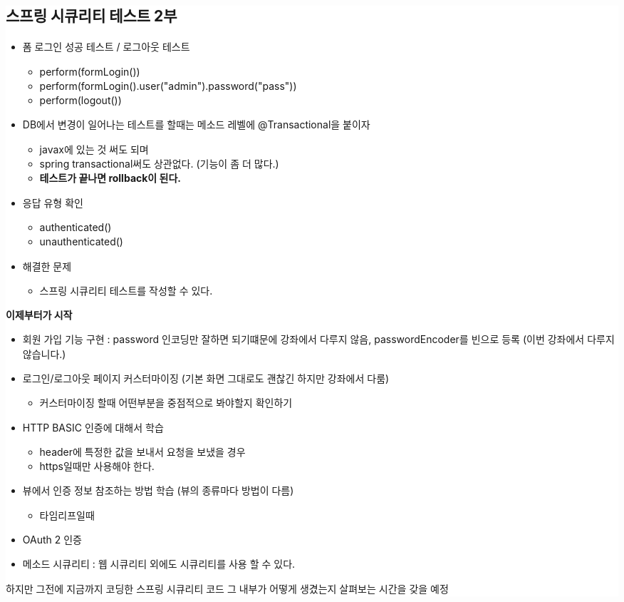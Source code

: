 ## 스프링 시큐리티 테스트 2부

+ 폼 로그인 성공 테스트 / 로그아웃 테스트
	- perform(formLogin())
	- perform(formLogin().user("admin").password("pass"))
	- perform(logout())

+ DB에서 변경이 일어나는 테스트를 할때는 메소드 레벨에 @Transactional을 붙이자
	- javax에 있는 것 써도 되며
	- spring transactional써도 상관없다. (기능이 좀 더 많다.)
	- **테스트가 끝나면 rollback이 된다.**

+ 응답 유형 확인
	- authenticated()
	- unauthenticated()

+ 해결한 문제
	- 스프링 시큐리티 테스트를 작성할 수 있다.

**이제부터가 시작**
+ 회원 가입 기능 구현 : password 인코딩만 잘하면 되기떄문에 강좌에서 다루지 않음, passwordEncoder를 빈으로 등록 (이번 강좌에서 다루지 않습니다.)
+ 로그인/로그아웃 페이지 커스터마이징 (기본 화면 그대로도 괜찮긴 하지만 강좌에서 다룸)
	- 커스터마이징 할때 어떤부분을 중점적으로 봐야할지 확인하기

+ HTTP BASIC 인증에 대해서 학습
	- header에 특정한 값을 보내서 요청을 보냈을 경우
	- https일때만 사용해야 한다.

+ 뷰에서 인증 정보 참조하는 방법 학습 (뷰의 종류마다 방법이 다름)
	- 타임리프일때
+ OAuth 2 인증

+ 메소드 시큐리티 : 웹 시큐리티 외에도 시큐리티를 사용 할 수 있다.

하지만 그전에 지금까지 코딩한 스프링 시큐리티 코드 그 내부가 어떻게 생겼는지 살펴보는 시간을 갖을 예정
